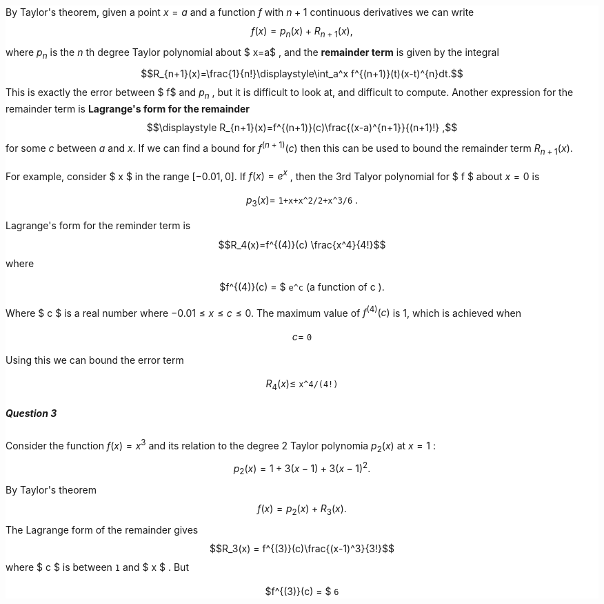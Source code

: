 By Taylor's theorem, given a point $x=a$ and a function  $f$ with $n+1$ continuous derivatives we can write $$f(x)=p_n(x)+R_{n+1}(x),$$ where $p_n$ is the  $n$ th degree Taylor polynomial about $ x=a$ , and the **remainder term** is given by the integral $$R_{n+1}(x)=\frac{1}{n!}\displaystyle\int_a^x f^{(n+1)}(t)(x-t)^{n}dt.$$ This is exactly the error between $ f$ and $p_n$ , but it is difficult to look at, and difficult to compute. Another expression for the remainder term is **Lagrange's form for the remainder** $$\displaystyle R_{n+1}(x)=f^{(n+1)}(c)\frac{(x-a)^{n+1}}{(n+1)!} ,$$ for some $c$ between  $a$ and  $x$. If we can find a bound for $f^{(n+1)}(c)$  then this can be used to bound the remainder term $R_{n+1}(x).$

For example, consider $ x $ in the range  $[-0.01,0].$ If $f(x)=e^x$ , then the 3rd Talyor polynomial for $ f $ about $x=0$ is

<div style="text-align: center">

$p_3(x)=$ ` 1+x+x^2/2+x^3/6 ` .

</div>

Lagrange's form for the reminder term is $$R_4(x)=f^{(4)}(c) \frac{x^4}{4!}$$ where

<div style="text-align: center">

$f^{(4)}(c) = $ ` e^c ` (a function of  c ).

</div>

Where $ c $  is a real number where $-0.01 \leq x \leq c \leq 0.$ The maximum value of $f^{(4)}(c)$ is $1$, which is achieved when


<div style="text-align: center">

$c=$ ` 0 `

</div>

Using this we can bound the error term

<div style="text-align: center">

$R_4(x)\leq$ ` x^4/(4!) `

</div>

</div>


##### Question 3

<div class="how_qb">

Consider the function $f(x) = x^3$ and its relation to the degree  $2$ Taylor polynomia $p_2(x)$ at  $x=1$ : $$p_2(x) = 1 +3(x-1)+3(x-1)^2.$$ By Taylor's theorem $$f(x) = p_2(x) + R_3(x).$$ The Lagrange form of the remainder gives $$R_3(x) = f^{(3)}(c)\frac{(x-1)^3}{3!}$$ where $ c $ is between ` 1 ` and $ x $ . But

<div style="text-align: center">

$f^{(3)}(c) = $ ` 6 `

</div>
